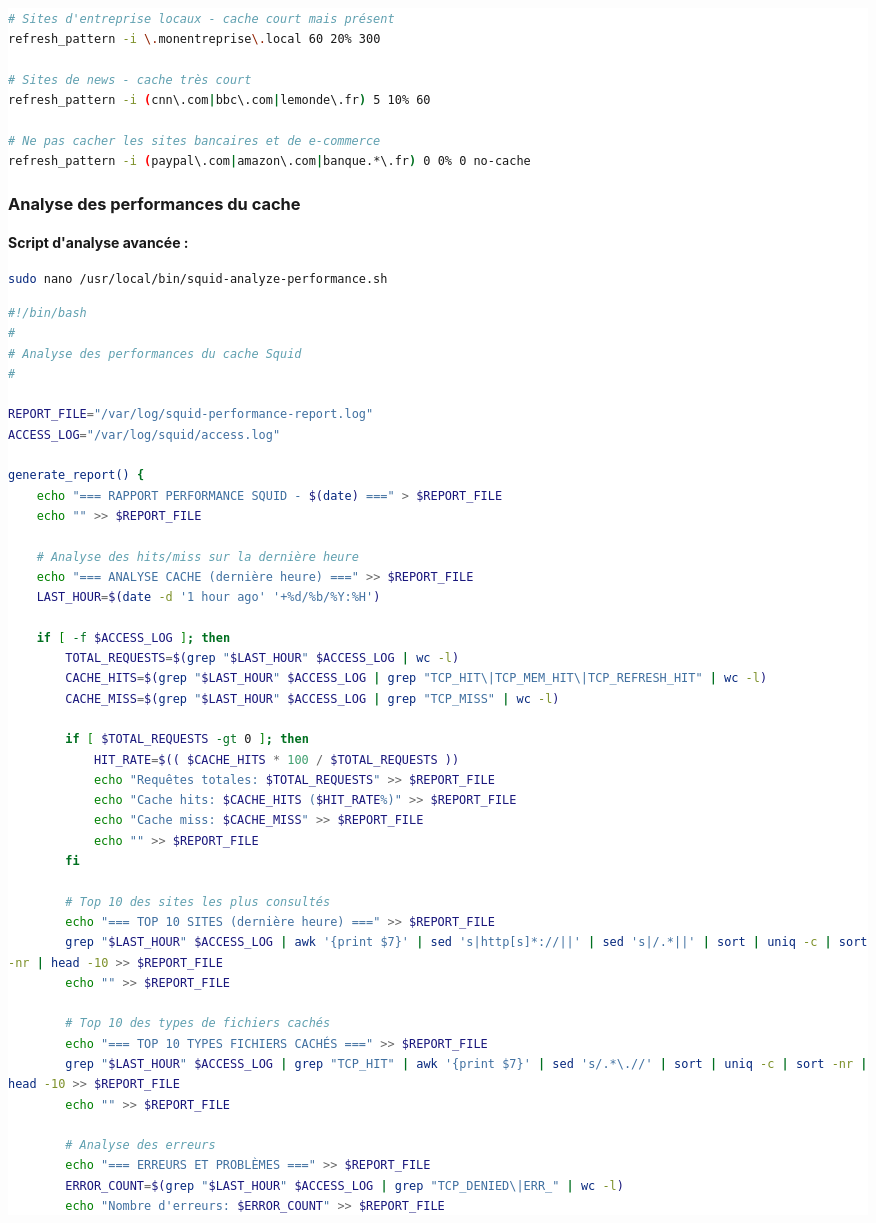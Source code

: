```bash
# Sites d'entreprise locaux - cache court mais présent
refresh_pattern -i \.monentreprise\.local 60 20% 300

# Sites de news - cache très court
refresh_pattern -i (cnn\.com|bbc\.com|lemonde\.fr) 5 10% 60

# Ne pas cacher les sites bancaires et de e-commerce
refresh_pattern -i (paypal\.com|amazon\.com|banque.*\.fr) 0 0% 0 no-cache
```

### Analyse des performances du cache

**Script d'analyse avancée :**

```bash
sudo nano /usr/local/bin/squid-analyze-performance.sh
```

```bash
#!/bin/bash
#
# Analyse des performances du cache Squid
#

REPORT_FILE="/var/log/squid-performance-report.log"
ACCESS_LOG="/var/log/squid/access.log"

generate_report() {
    echo "=== RAPPORT PERFORMANCE SQUID - $(date) ===" > $REPORT_FILE
    echo "" >> $REPORT_FILE

    # Analyse des hits/miss sur la dernière heure
    echo "=== ANALYSE CACHE (dernière heure) ===" >> $REPORT_FILE
    LAST_HOUR=$(date -d '1 hour ago' '+%d/%b/%Y:%H')

    if [ -f $ACCESS_LOG ]; then
        TOTAL_REQUESTS=$(grep "$LAST_HOUR" $ACCESS_LOG | wc -l)
        CACHE_HITS=$(grep "$LAST_HOUR" $ACCESS_LOG | grep "TCP_HIT\|TCP_MEM_HIT\|TCP_REFRESH_HIT" | wc -l)
        CACHE_MISS=$(grep "$LAST_HOUR" $ACCESS_LOG | grep "TCP_MISS" | wc -l)

        if [ $TOTAL_REQUESTS -gt 0 ]; then
            HIT_RATE=$(( $CACHE_HITS * 100 / $TOTAL_REQUESTS ))
            echo "Requêtes totales: $TOTAL_REQUESTS" >> $REPORT_FILE
            echo "Cache hits: $CACHE_HITS ($HIT_RATE%)" >> $REPORT_FILE
            echo "Cache miss: $CACHE_MISS" >> $REPORT_FILE
            echo "" >> $REPORT_FILE
        fi

        # Top 10 des sites les plus consultés
        echo "=== TOP 10 SITES (dernière heure) ===" >> $REPORT_FILE
        grep "$LAST_HOUR" $ACCESS_LOG | awk '{print $7}' | sed 's|http[s]*://||' | sed 's|/.*||' | sort | uniq -c | sort -nr | head -10 >> $REPORT_FILE
        echo "" >> $REPORT_FILE

        # Top 10 des types de fichiers cachés
        echo "=== TOP 10 TYPES FICHIERS CACHÉS ===" >> $REPORT_FILE
        grep "$LAST_HOUR" $ACCESS_LOG | grep "TCP_HIT" | awk '{print $7}' | sed 's/.*\.//' | sort | uniq -c | sort -nr | head -10 >> $REPORT_FILE
        echo "" >> $REPORT_FILE

        # Analyse des erreurs
        echo "=== ERREURS ET PROBLÈMES ===" >> $REPORT_FILE
        ERROR_COUNT=$(grep "$LAST_HOUR" $ACCESS_LOG | grep "TCP_DENIED\|ERR_" | wc -l)
        echo "Nombre d'erreurs: $ERROR_COUNT" >> $REPORT_FILE
```